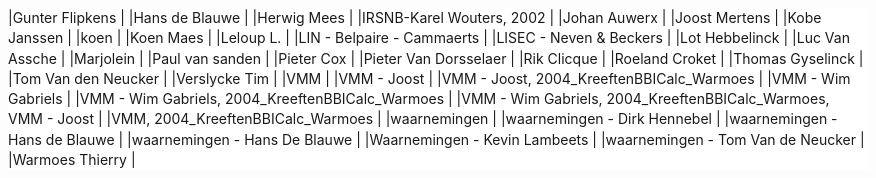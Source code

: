 |Gunter Flipkens                                               |
|Hans de Blauwe                                                |
|Herwig Mees                                                   |
|IRSNB-Karel Wouters, 2002                                     |
|Johan Auwerx                                                  |
|Joost Mertens                                                 |
|Kobe Janssen                                                  |
|koen                                                          |
|Koen Maes                                                     |
|Leloup L.                                                     |
|LIN - Belpaire - Cammaerts                                    |
|LISEC - Neven & Beckers                                       |
|Lot Hebbelinck                                                |
|Luc Van Assche                                                |
|Marjolein                                                     |
|Paul van sanden                                               |
|Pieter Cox                                                    |
|Pieter Van Dorsselaer                                         |
|Rik Clicque                                                   |
|Roeland Croket                                                |
|Thomas Gyselinck                                              |
|Tom Van den Neucker                                           |
|Verslycke Tim                                                 |
|VMM                                                           |
|VMM - Joost                                                   |
|VMM - Joost, 2004_KreeftenBBICalc_Warmoes                     |
|VMM - Wim Gabriels                                            |
|VMM - Wim Gabriels, 2004_KreeftenBBICalc_Warmoes              |
|VMM - Wim Gabriels, 2004_KreeftenBBICalc_Warmoes, VMM - Joost |
|VMM, 2004_KreeftenBBICalc_Warmoes                             |
|waarnemingen                                                  |
|waarnemingen - Dirk Hennebel                                  |
|waarnemingen - Hans de Blauwe                                 |
|waarnemingen - Hans De Blauwe                                 |
|Waarnemingen - Kevin Lambeets                                 |
|waarnemingen - Tom Van de Neucker                             |
|Warmoes Thierry                                               |